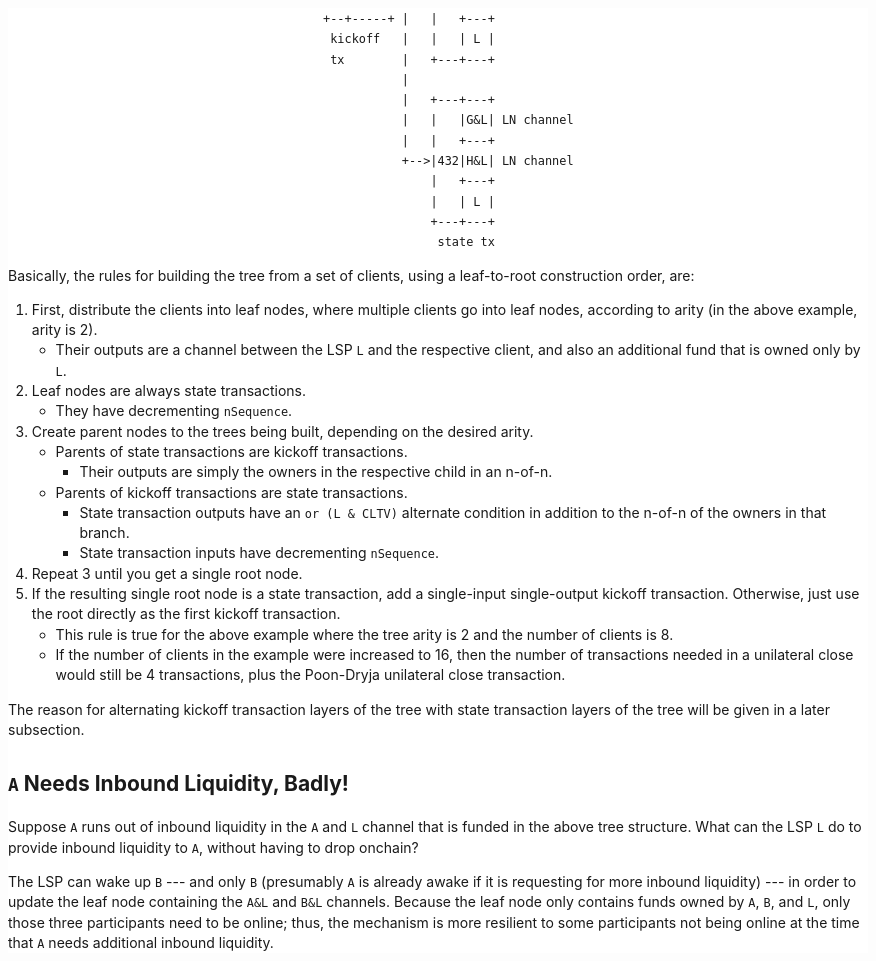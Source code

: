 ```
                                            +--+-----+ |   |   +---+
                                             kickoff   |   |   | L |
                                             tx        |   +---+---+
                                                       |
                                                       |   +---+---+
                                                       |   |   |G&L| LN channel
                                                       |   |   +---+
                                                       +-->|432|H&L| LN channel
                                                           |   +---+
                                                           |   | L |
                                                           +---+---+
                                                            state tx
```

Basically, the rules for building the tree from a set of clients, using a leaf-to-root construction order, are:

1. First, distribute the clients into leaf nodes, where multiple clients go into leaf nodes, according to arity (in the above example, arity is 2).  
   - Their outputs are a channel between the LSP `L` and the respective client, and also an additional fund that is owned only by `L`.  
2. Leaf nodes are always state transactions.  
   - They have decrementing `nSequence`.  
3. Create parent nodes to the trees being built, depending on the desired arity.  
   - Parents of state transactions are kickoff transactions.  
     - Their outputs are simply the owners in the respective child in an n-of-n.  
   - Parents of kickoff transactions are state transactions.  
     - State transaction outputs have an `or (L & CLTV)` alternate condition in addition to the n-of-n of the owners in that branch.  
     - State transaction inputs have decrementing `nSequence`.  
4. Repeat 3 until you get a single root node.  
5. If the resulting single root node is a state transaction, add a single-input single-output kickoff transaction. Otherwise, just use the root directly as the first kickoff transaction.  
   - This rule is true for the above example where the tree arity is 2 and the number of clients is 8\.  
   - If the number of clients in the example were increased to 16, then the number of transactions needed in a unilateral close would still be 4 transactions, plus the Poon-Dryja unilateral close transaction.

The reason for alternating kickoff transaction layers of the tree with state transaction layers of the tree will be given in a later subsection.

## `A` Needs Inbound Liquidity, Badly\!

Suppose `A` runs out of inbound liquidity in the `A` and `L` channel that is funded in the above tree structure. What can the LSP `L` do to provide inbound liquidity to `A`, without having to drop onchain?

The LSP can wake up `B` \--- and only `B` (presumably `A` is already awake if it is requesting for more inbound liquidity) \--- in order to update the leaf node containing the `A&L` and `B&L` channels. Because the leaf node only contains funds owned by `A`, `B`, and `L`, only those three participants need to be online; thus, the mechanism is more resilient to some participants not being online at the time that `A` needs additional inbound liquidity.
